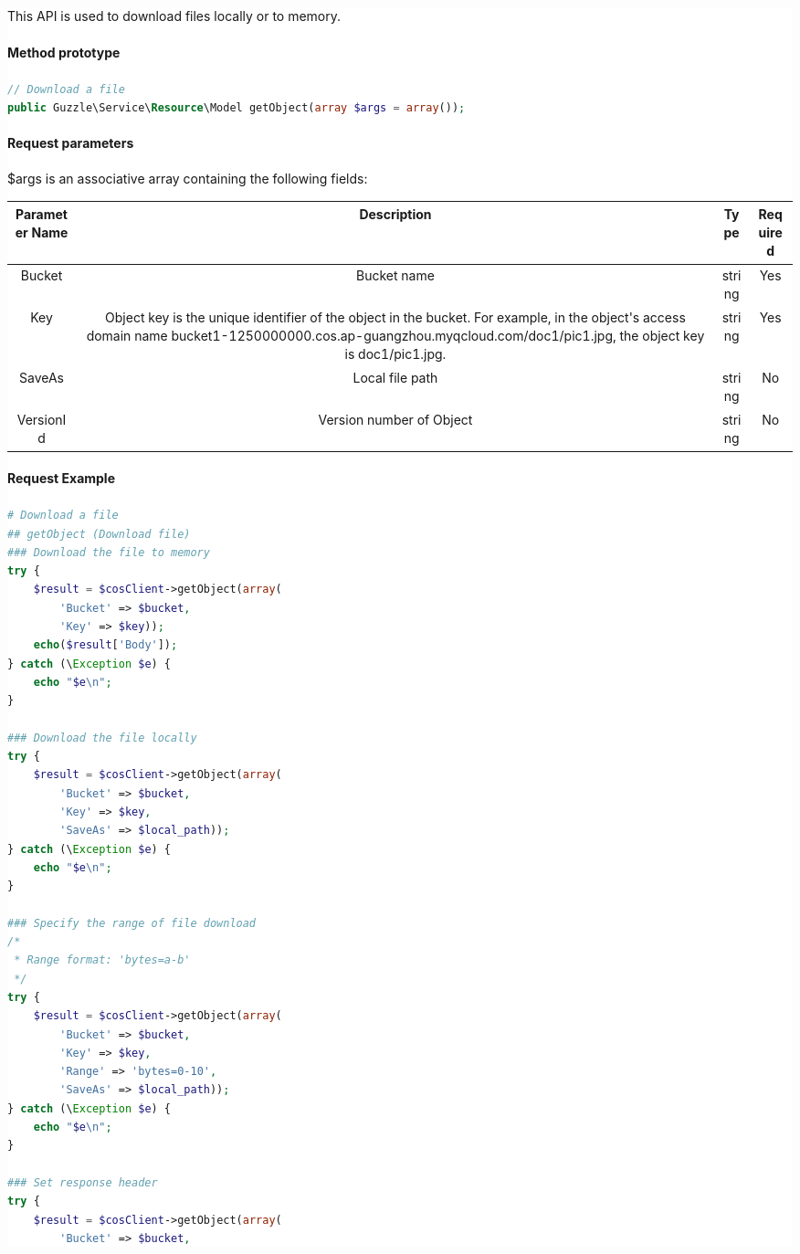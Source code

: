 This API is used to download files locally or to memory.

#### Method prototype

```php
// Download a file
public Guzzle\Service\Resource\Model getObject(array $args = array());
```

#### Request parameters

$args is an associative array containing the following fields:

| Parameter Name | Description | Type | Required | 
| :------: |    :------------:   | :--------:   | :----------------------------------: |
| Bucket   |      Bucket name    |   string     |  Yes              |       
| Key      | Object key is the unique identifier of the object in the bucket. For example, in the object's access domain name bucket1-1250000000.cos.ap-guangzhou.myqcloud.com/doc1/pic1.jpg, the object key is doc1/pic1.jpg. |    string      |  Yes |       
| SaveAs   | Local file path |   string      | No |
| VersionId     |   Version number of Object        |   string      | No           |       

#### Request Example

```php
# Download a file
## getObject (Download file)
### Download the file to memory
try {
    $result = $cosClient->getObject(array(
        'Bucket' => $bucket,
        'Key' => $key));
    echo($result['Body']);
} catch (\Exception $e) {
    echo "$e\n";
}

### Download the file locally
try {
    $result = $cosClient->getObject(array(
        'Bucket' => $bucket,
        'Key' => $key,
        'SaveAs' => $local_path));
} catch (\Exception $e) {
    echo "$e\n";
}

### Specify the range of file download
/*
 * Range format: 'bytes=a-b'
 */
try {
    $result = $cosClient->getObject(array(
        'Bucket' => $bucket,
        'Key' => $key,
        'Range' => 'bytes=0-10',
        'SaveAs' => $local_path));
} catch (\Exception $e) {
    echo "$e\n";
}

### Set response header
try {
    $result = $cosClient->getObject(array(
        'Bucket' => $bucket,
```